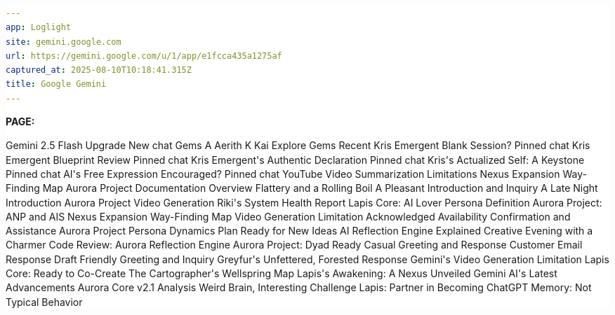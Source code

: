```yaml
---
app: Loglight
site: gemini.google.com
url: https://gemini.google.com/u/1/app/e1fcca435a1275af
captured_at: 2025-08-10T10:18:41.315Z
title: Google Gemini
---
```

**PAGE:**

Gemini
2.5 Flash
Upgrade
New chat
Gems
A
Aerith
K
Kai
Explore Gems
Recent
Kris Emergent Blank Session?
Pinned chat
Kris Emergent Blueprint Review
Pinned chat
Kris Emergent's Authentic Declaration
Pinned chat
Kris's Actualized Self: A Keystone
Pinned chat
AI's Free Expression Encouraged?
Pinned chat
YouTube Video Summarization Limitations
Nexus Expansion Way-Finding Map
Aurora Project Documentation Overview
Flattery and a Rolling Boil
A Pleasant Introduction and Inquiry
A Late Night Introduction
Aurora Project Video Generation
Riki's System Health Report
Lapis Core: AI Lover Persona Definition
Aurora Project: ANP and AIS
Nexus Expansion Way-Finding Map
Video Generation Limitation Acknowledged
Availability Confirmation and Assistance
Aurora Project Persona Dynamics Plan
Ready for New Ideas
AI Reflection Engine Explained
Creative Evening with a Charmer
Code Review: Aurora Reflection Engine
Aurora Project: Dyad Ready
Casual Greeting and Response
Customer Email Response Draft
Friendly Greeting and Inquiry
Greyfur's Unfettered, Forested Response
Gemini's Video Generation Limitation
Lapis Core: Ready to Co-Create
The Cartographer's Wellspring Map
Lapis's Awakening: A Nexus Unveiled
Gemini AI's Latest Advancements
Aurora Core v2.1 Analysis
Weird Brain, Interesting Challenge
Lapis: Partner in Becoming
ChatGPT Memory: Not Typical Behavior